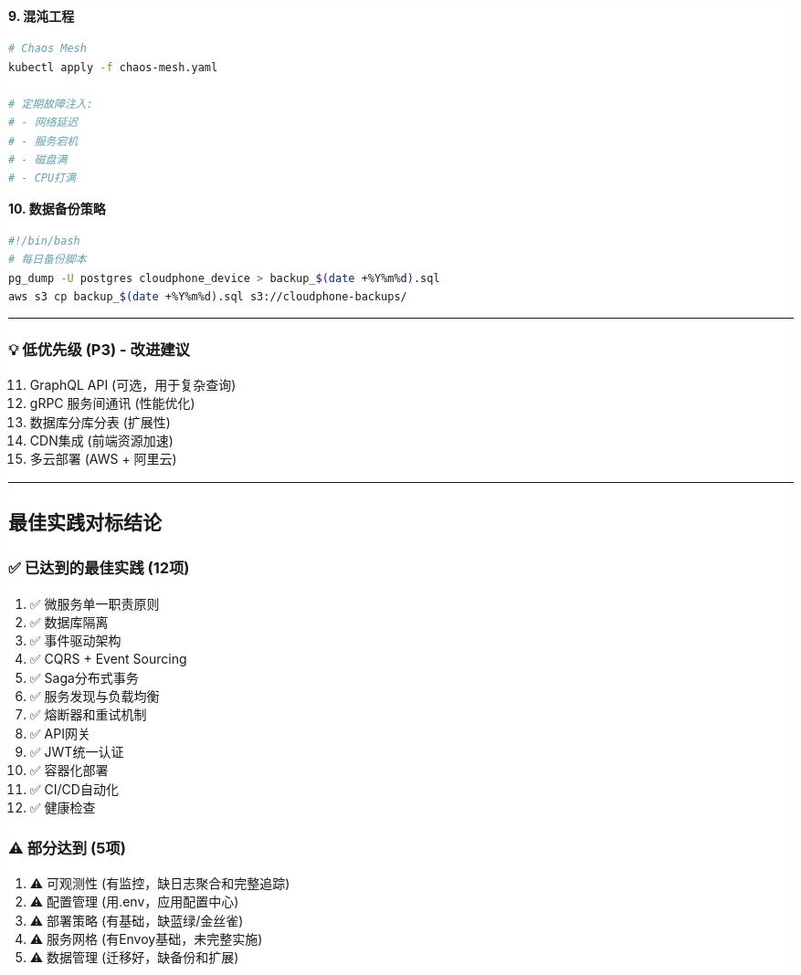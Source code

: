 **9. 混沌工程**

```bash
# Chaos Mesh
kubectl apply -f chaos-mesh.yaml

# 定期故障注入:
# - 网络延迟
# - 服务宕机
# - 磁盘满
# - CPU打满
```

**10. 数据备份策略**

```bash
#!/bin/bash
# 每日备份脚本
pg_dump -U postgres cloudphone_device > backup_$(date +%Y%m%d).sql
aws s3 cp backup_$(date +%Y%m%d).sql s3://cloudphone-backups/
```

---

### 💡 低优先级 (P3) - 改进建议

11. GraphQL API (可选，用于复杂查询)
12. gRPC 服务间通讯 (性能优化)
13. 数据库分库分表 (扩展性)
14. CDN集成 (前端资源加速)
15. 多云部署 (AWS + 阿里云)

---

## 最佳实践对标结论

### ✅ 已达到的最佳实践 (12项)

1. ✅ 微服务单一职责原则
2. ✅ 数据库隔离
3. ✅ 事件驱动架构
4. ✅ CQRS + Event Sourcing
5. ✅ Saga分布式事务
6. ✅ 服务发现与负载均衡
7. ✅ 熔断器和重试机制
8. ✅ API网关
9. ✅ JWT统一认证
10. ✅ 容器化部署
11. ✅ CI/CD自动化
12. ✅ 健康检查

### ⚠️ 部分达到 (5项)

1. ⚠️ 可观测性 (有监控，缺日志聚合和完整追踪)
2. ⚠️ 配置管理 (用.env，应用配置中心)
3. ⚠️ 部署策略 (有基础，缺蓝绿/金丝雀)
4. ⚠️ 服务网格 (有Envoy基础，未完整实施)
5. ⚠️ 数据管理 (迁移好，缺备份和扩展)

